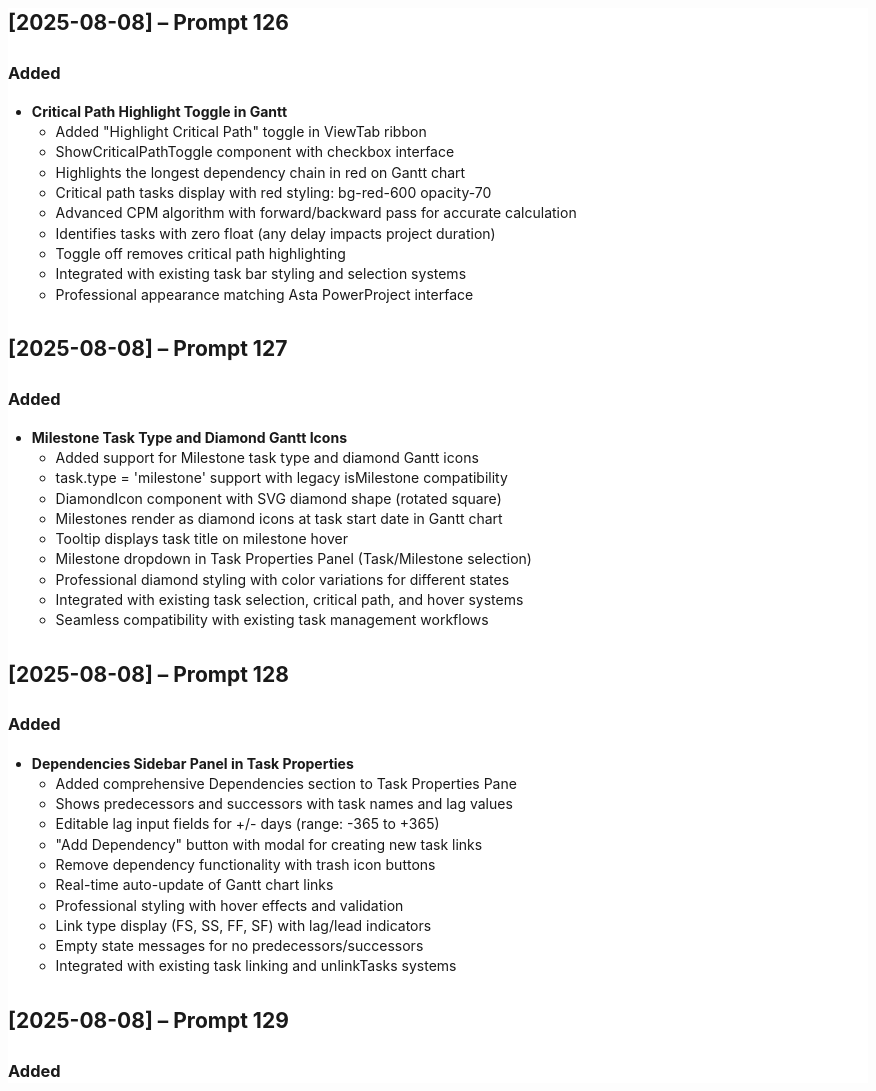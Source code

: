 ## [2025-08-08] – Prompt 126

### Added

- **Critical Path Highlight Toggle in Gantt**
  - Added "Highlight Critical Path" toggle in ViewTab ribbon
  - ShowCriticalPathToggle component with checkbox interface
  - Highlights the longest dependency chain in red on Gantt chart
  - Critical path tasks display with red styling: bg-red-600 opacity-70
  - Advanced CPM algorithm with forward/backward pass for accurate calculation
  - Identifies tasks with zero float (any delay impacts project duration)
  - Toggle off removes critical path highlighting
  - Integrated with existing task bar styling and selection systems
  - Professional appearance matching Asta PowerProject interface

## [2025-08-08] – Prompt 127

### Added

- **Milestone Task Type and Diamond Gantt Icons**
  - Added support for Milestone task type and diamond Gantt icons
  - task.type = 'milestone' support with legacy isMilestone compatibility
  - DiamondIcon component with SVG diamond shape (rotated square)
  - Milestones render as diamond icons at task start date in Gantt chart
  - Tooltip displays task title on milestone hover
  - Milestone dropdown in Task Properties Panel (Task/Milestone selection)
  - Professional diamond styling with color variations for different states
  - Integrated with existing task selection, critical path, and hover systems
  - Seamless compatibility with existing task management workflows

## [2025-08-08] – Prompt 128

### Added

- **Dependencies Sidebar Panel in Task Properties**
  - Added comprehensive Dependencies section to Task Properties Pane
  - Shows predecessors and successors with task names and lag values
  - Editable lag input fields for +/- days (range: -365 to +365)
  - "Add Dependency" button with modal for creating new task links
  - Remove dependency functionality with trash icon buttons
  - Real-time auto-update of Gantt chart links
  - Professional styling with hover effects and validation
  - Link type display (FS, SS, FF, SF) with lag/lead indicators
  - Empty state messages for no predecessors/successors
  - Integrated with existing task linking and unlinkTasks systems

## [2025-08-08] – Prompt 129

### Added
